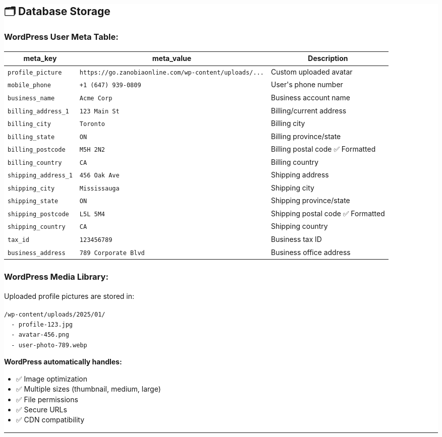 
## 🗂️ Database Storage

### WordPress User Meta Table:

| meta_key | meta_value | Description |
|----------|------------|-------------|
| `profile_picture` | `https://go.zanobiaonline.com/wp-content/uploads/...` | Custom uploaded avatar |
| `mobile_phone` | `+1 (647) 939-0809` | User's phone number |
| `business_name` | `Acme Corp` | Business account name |
| `billing_address_1` | `123 Main St` | Billing/current address |
| `billing_city` | `Toronto` | Billing city |
| `billing_state` | `ON` | Billing province/state |
| `billing_postcode` | `M5H 2N2` | Billing postal code ✅ Formatted |
| `billing_country` | `CA` | Billing country |
| `shipping_address_1` | `456 Oak Ave` | Shipping address |
| `shipping_city` | `Mississauga` | Shipping city |
| `shipping_state` | `ON` | Shipping province/state |
| `shipping_postcode` | `L5L 5M4` | Shipping postal code ✅ Formatted |
| `shipping_country` | `CA` | Shipping country |
| `tax_id` | `123456789` | Business tax ID |
| `business_address` | `789 Corporate Blvd` | Business office address |

### WordPress Media Library:

Uploaded profile pictures are stored in:
```
/wp-content/uploads/2025/01/
  - profile-123.jpg
  - avatar-456.png
  - user-photo-789.webp
```

**WordPress automatically handles:**
- ✅ Image optimization
- ✅ Multiple sizes (thumbnail, medium, large)
- ✅ File permissions
- ✅ Secure URLs
- ✅ CDN compatibility

---
